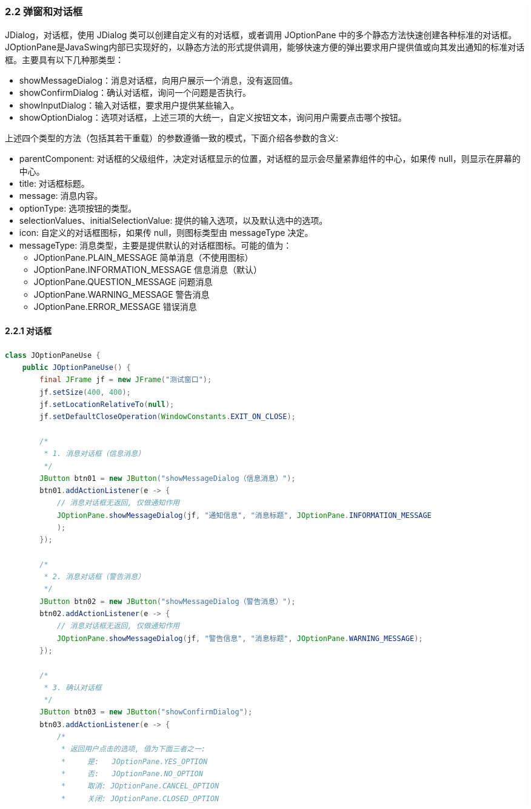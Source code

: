 ### 2.2 弹窗和对话框

JDialog，对话框，使用 JDialog 类可以创建自定义有的对话框，或者调用 JOptionPane 中的多个静态方法快速创建各种标准的对话框。
JOptionPane是JavaSwing内部已实现好的，以静态方法的形式提供调用，能够快速方便的弹出要求用户提供值或向其发出通知的标准对话框。主要具有以下几种那类型：

- showMessageDialog：消息对话框，向用户展示一个消息，没有返回值。
- showConfirmDialog：确认对话框，询问一个问题是否执行。
- showInputDialog：输入对话框，要求用户提供某些输入。
- showOptionDialog：选项对话框，上述三项的大统一，自定义按钮文本，询问用户需要点击哪个按钮。

上述四个类型的方法（包括其若干重载）的参数遵循一致的模式，下面介绍各参数的含义:

- parentComponent: 对话框的父级组件，决定对话框显示的位置，对话框的显示会尽量紧靠组件的中心，如果传 null，则显示在屏幕的中心。
- title: 对话框标题。
- message: 消息内容。
- optionType: 选项按钮的类型。
- selectionValues、initialSelectionValue: 提供的输入选项，以及默认选中的选项。
- icon: 自定义的对话框图标，如果传 null，则图标类型由 messageType 决定。
- messageType: 消息类型，主要是提供默认的对话框图标。可能的值为：
  - JOptionPane.PLAIN_MESSAGE 简单消息（不使用图标）
  - JOptionPane.INFORMATION_MESSAGE 信息消息（默认）
  - JOptionPane.QUESTION_MESSAGE 问题消息
  - JOptionPane.WARNING_MESSAGE 警告消息
  - JOptionPane.ERROR_MESSAGE 错误消息

#### 2.2.1 对话框

```java
class JOptionPaneUse {
    public JOptionPaneUse() {
        final JFrame jf = new JFrame("测试窗口");
        jf.setSize(400, 400);
        jf.setLocationRelativeTo(null);
        jf.setDefaultCloseOperation(WindowConstants.EXIT_ON_CLOSE);

        /*
         * 1. 消息对话框（信息消息）
         */
        JButton btn01 = new JButton("showMessageDialog（信息消息）");
        btn01.addActionListener(e -> {
            // 消息对话框无返回, 仅做通知作用
            JOptionPane.showMessageDialog(jf, "通知信息", "消息标题", JOptionPane.INFORMATION_MESSAGE
            );
        });

        /*
         * 2. 消息对话框（警告消息）
         */
        JButton btn02 = new JButton("showMessageDialog（警告消息）");
        btn02.addActionListener(e -> {
            // 消息对话框无返回, 仅做通知作用
            JOptionPane.showMessageDialog(jf, "警告信息", "消息标题", JOptionPane.WARNING_MESSAGE);
        });

        /*
         * 3. 确认对话框
         */
        JButton btn03 = new JButton("showConfirmDialog");
        btn03.addActionListener(e -> {
            /*
             * 返回用户点击的选项, 值为下面三者之一:
             *     是:   JOptionPane.YES_OPTION
             *     否:   JOptionPane.NO_OPTION
             *     取消: JOptionPane.CANCEL_OPTION
             *     关闭: JOptionPane.CLOSED_OPTION
```